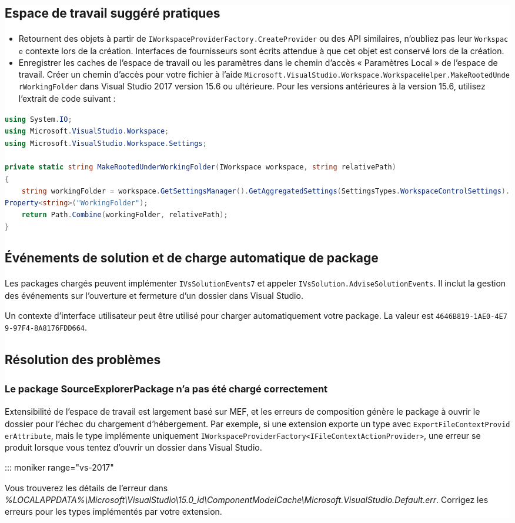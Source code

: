 ## <a name="workspace-suggested-practices"></a>Espace de travail suggéré pratiques

- Retournent des objets à partir de `IWorkspaceProviderFactory.CreateProvider` ou des API similaires, n’oubliez pas leur `Workspace` contexte lors de la création. Interfaces de fournisseurs sont écrits attendue à que cet objet est conservé lors de la création.
- Enregistrer les caches de l’espace de travail ou les paramètres dans le chemin d’accès « Paramètres Local » de l’espace de travail. Créer un chemin d’accès pour votre fichier à l’aide `Microsoft.VisualStudio.Workspace.WorkspaceHelper.MakeRootedUnderWorkingFolder` dans Visual Studio 2017 version 15.6 ou ultérieure. Pour les versions antérieures à la version 15.6, utilisez l’extrait de code suivant :

```csharp
using System.IO;
using Microsoft.VisualStudio.Workspace;
using Microsoft.VisualStudio.Workspace.Settings;

private static string MakeRootedUnderWorkingFolder(IWorkspace workspace, string relativePath)
{
    string workingFolder = workspace.GetSettingsManager().GetAggregatedSettings(SettingsTypes.WorkspaceControlSettings).Property<string>("WorkingFolder");
    return Path.Combine(workingFolder, relativePath);
}
```

## <a name="solution-events-and-package-auto-load"></a>Événements de solution et de charge automatique de package

Les packages chargés peuvent implémenter `IVsSolutionEvents7` et appeler `IVsSolution.AdviseSolutionEvents`. Il inclut la gestion des événements sur l’ouverture et fermeture d’un dossier dans Visual Studio.

Un contexte d’interface utilisateur peut être utilisé pour charger automatiquement votre package. La valeur est `4646B819-1AE0-4E79-97F4-8A8176FDD664`.

## <a name="troubleshooting"></a>Résolution des problèmes

### <a name="the-sourceexplorerpackage-package-did-not-load-correctly"></a>Le package SourceExplorerPackage n’a pas été chargé correctement

Extensibilité de l’espace de travail est largement basé sur MEF, et les erreurs de composition génère le package à ouvrir le dossier pour l’échec du chargement d’hébergement. Par exemple, si une extension exporte un type avec `ExportFileContextProviderAttribute`, mais le type implémente uniquement `IWorkspaceProviderFactory<IFileContextActionProvider>`, une erreur se produit lorsque vous tentez d’ouvrir un dossier dans Visual Studio.

::: moniker range="vs-2017"

Vous trouverez les détails de l’erreur dans _%LOCALAPPDATA%\Microsoft\VisualStudio\15.0_id\ComponentModelCache\Microsoft.VisualStudio.Default.err_. Corrigez les erreurs pour les types implémentés par votre extension.
